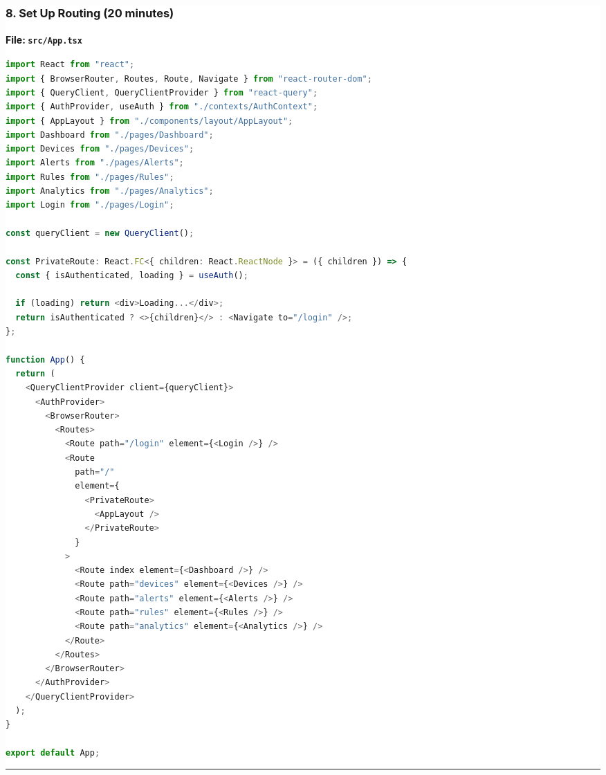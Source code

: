 ### 8. Set Up Routing (20 minutes)

**File: `src/App.tsx`**

```typescript
import React from "react";
import { BrowserRouter, Routes, Route, Navigate } from "react-router-dom";
import { QueryClient, QueryClientProvider } from "react-query";
import { AuthProvider, useAuth } from "./contexts/AuthContext";
import { AppLayout } from "./components/layout/AppLayout";
import Dashboard from "./pages/Dashboard";
import Devices from "./pages/Devices";
import Alerts from "./pages/Alerts";
import Rules from "./pages/Rules";
import Analytics from "./pages/Analytics";
import Login from "./pages/Login";

const queryClient = new QueryClient();

const PrivateRoute: React.FC<{ children: React.ReactNode }> = ({ children }) => {
  const { isAuthenticated, loading } = useAuth();

  if (loading) return <div>Loading...</div>;
  return isAuthenticated ? <>{children}</> : <Navigate to="/login" />;
};

function App() {
  return (
    <QueryClientProvider client={queryClient}>
      <AuthProvider>
        <BrowserRouter>
          <Routes>
            <Route path="/login" element={<Login />} />
            <Route
              path="/"
              element={
                <PrivateRoute>
                  <AppLayout />
                </PrivateRoute>
              }
            >
              <Route index element={<Dashboard />} />
              <Route path="devices" element={<Devices />} />
              <Route path="alerts" element={<Alerts />} />
              <Route path="rules" element={<Rules />} />
              <Route path="analytics" element={<Analytics />} />
            </Route>
          </Routes>
        </BrowserRouter>
      </AuthProvider>
    </QueryClientProvider>
  );
}

export default App;
```

---